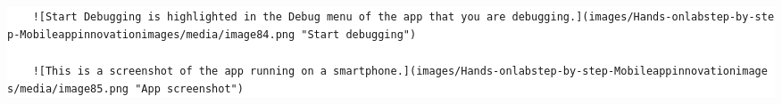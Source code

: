         ![Start Debugging is highlighted in the Debug menu of the app that you are debugging.](images/Hands-onlabstep-by-step-Mobileappinnovationimages/media/image84.png "Start debugging")

        ![This is a screenshot of the app running on a smartphone.](images/Hands-onlabstep-by-step-Mobileappinnovationimages/media/image85.png "App screenshot")
